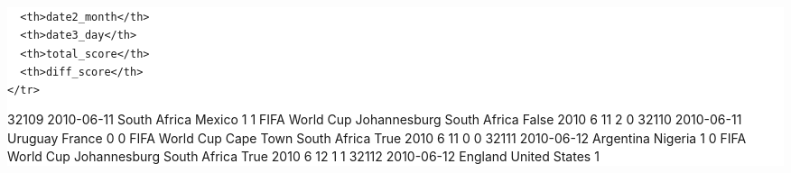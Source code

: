       <th>date2_month</th>
      <th>date3_day</th>
      <th>total_score</th>
      <th>diff_score</th>
    </tr>
  </thead>
  <tbody>
    <tr>
      <td>32109</td>
      <td>2010-06-11</td>
      <td>South Africa</td>
      <td>Mexico</td>
      <td>1</td>
      <td>1</td>
      <td>FIFA World Cup</td>
      <td>Johannesburg</td>
      <td>South Africa</td>
      <td>False</td>
      <td>2010</td>
      <td>6</td>
      <td>11</td>
      <td>2</td>
      <td>0</td>
    </tr>
    <tr>
      <td>32110</td>
      <td>2010-06-11</td>
      <td>Uruguay</td>
      <td>France</td>
      <td>0</td>
      <td>0</td>
      <td>FIFA World Cup</td>
      <td>Cape Town</td>
      <td>South Africa</td>
      <td>True</td>
      <td>2010</td>
      <td>6</td>
      <td>11</td>
      <td>0</td>
      <td>0</td>
    </tr>
    <tr>
      <td>32111</td>
      <td>2010-06-12</td>
      <td>Argentina</td>
      <td>Nigeria</td>
      <td>1</td>
      <td>0</td>
      <td>FIFA World Cup</td>
      <td>Johannesburg</td>
      <td>South Africa</td>
      <td>True</td>
      <td>2010</td>
      <td>6</td>
      <td>12</td>
      <td>1</td>
      <td>1</td>
    </tr>
    <tr>
      <td>32112</td>
      <td>2010-06-12</td>
      <td>England</td>
      <td>United States</td>
      <td>1</td>